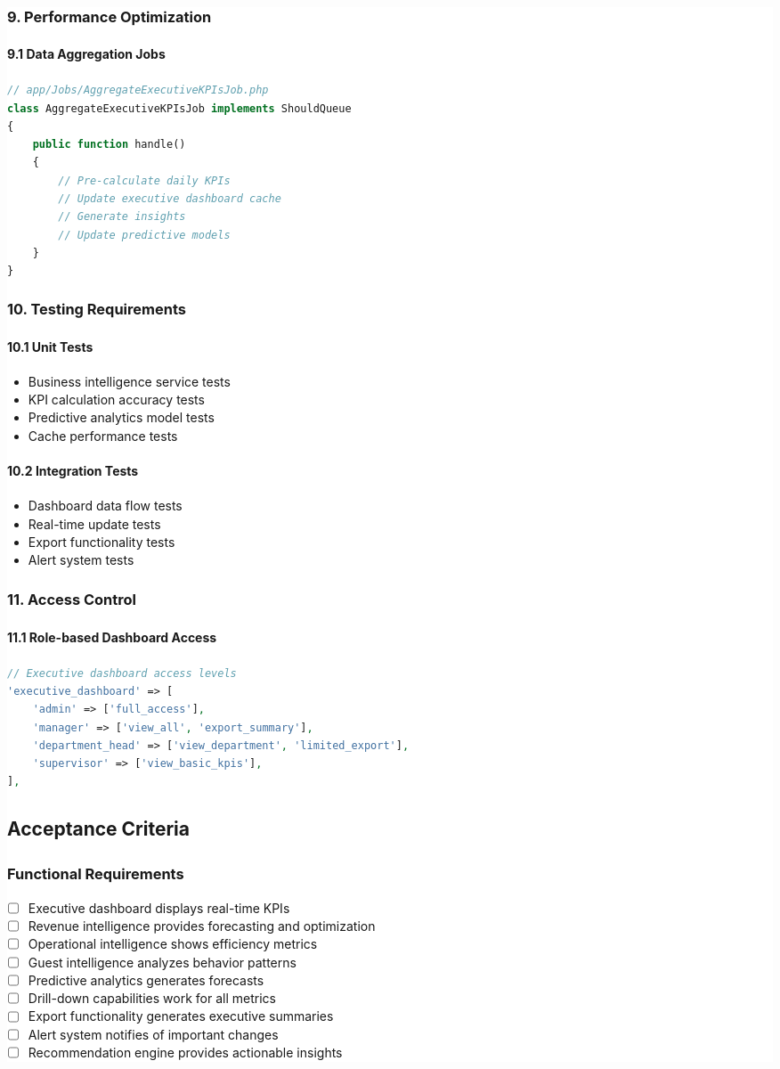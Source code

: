 ### 9. Performance Optimization

#### 9.1 Data Aggregation Jobs
```php
// app/Jobs/AggregateExecutiveKPIsJob.php
class AggregateExecutiveKPIsJob implements ShouldQueue
{
    public function handle()
    {
        // Pre-calculate daily KPIs
        // Update executive dashboard cache
        // Generate insights
        // Update predictive models
    }
}
```

### 10. Testing Requirements

#### 10.1 Unit Tests
- Business intelligence service tests
- KPI calculation accuracy tests
- Predictive analytics model tests
- Cache performance tests

#### 10.2 Integration Tests
- Dashboard data flow tests
- Real-time update tests
- Export functionality tests
- Alert system tests

### 11. Access Control

#### 11.1 Role-based Dashboard Access
```php
// Executive dashboard access levels
'executive_dashboard' => [
    'admin' => ['full_access'],
    'manager' => ['view_all', 'export_summary'],
    'department_head' => ['view_department', 'limited_export'],
    'supervisor' => ['view_basic_kpis'],
],
```

## Acceptance Criteria

### Functional Requirements
- [ ] Executive dashboard displays real-time KPIs
- [ ] Revenue intelligence provides forecasting and optimization
- [ ] Operational intelligence shows efficiency metrics
- [ ] Guest intelligence analyzes behavior patterns
- [ ] Predictive analytics generates forecasts
- [ ] Drill-down capabilities work for all metrics
- [ ] Export functionality generates executive summaries
- [ ] Alert system notifies of important changes
- [ ] Recommendation engine provides actionable insights
